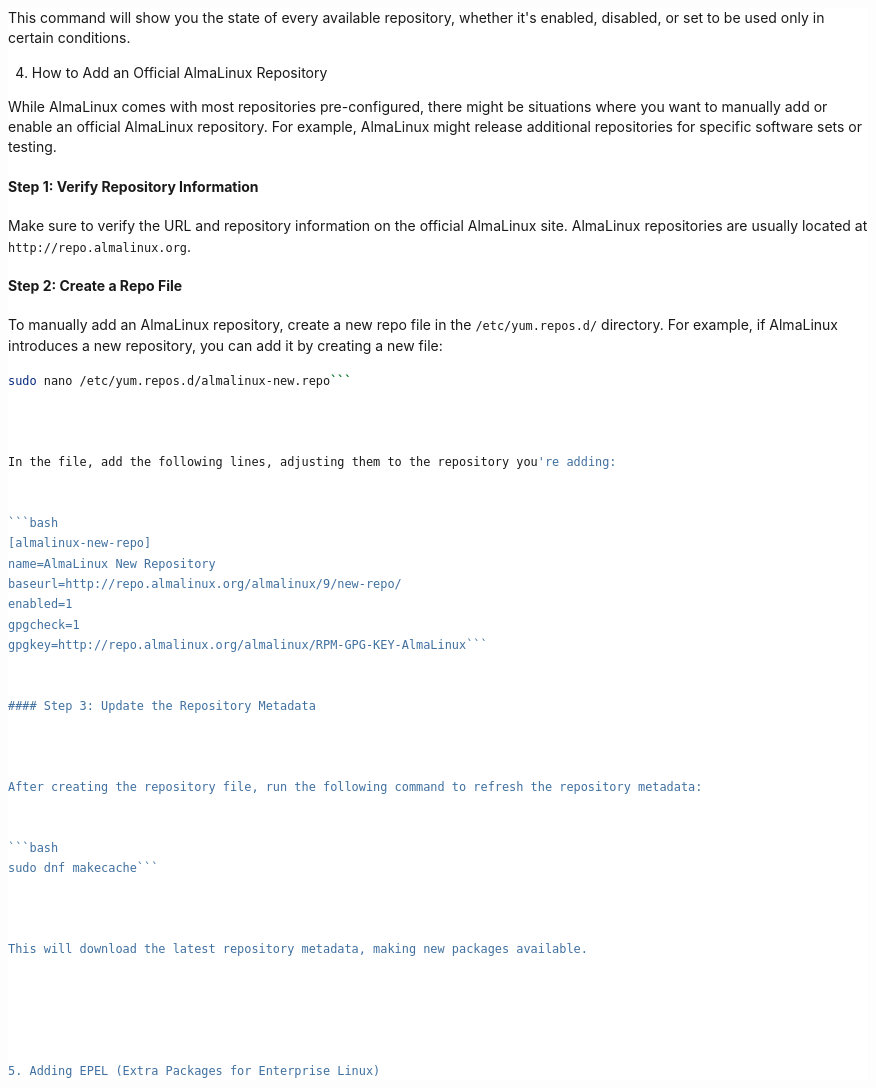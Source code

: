 ```bash
```



This command will show you the state of every available repository, whether it's enabled, disabled, or set to be used only in certain conditions.





4. How to Add an Official AlmaLinux Repository



While AlmaLinux comes with most repositories pre-configured, there might be situations where you want to manually add or enable an official AlmaLinux repository. For example, AlmaLinux might release additional repositories for specific software sets or testing.


#### Step 1: Verify Repository Information



Make sure to verify the URL and repository information on the official AlmaLinux site. AlmaLinux repositories are usually located at `http://repo.almalinux.org`.


#### Step 2: Create a Repo File



To manually add an AlmaLinux repository, create a new repo file in the `/etc/yum.repos.d/` directory. For example, if AlmaLinux introduces a new repository, you can add it by creating a new file:


```bash
sudo nano /etc/yum.repos.d/almalinux-new.repo```



In the file, add the following lines, adjusting them to the repository you're adding:


```bash
[almalinux-new-repo]
name=AlmaLinux New Repository
baseurl=http://repo.almalinux.org/almalinux/9/new-repo/
enabled=1
gpgcheck=1
gpgkey=http://repo.almalinux.org/almalinux/RPM-GPG-KEY-AlmaLinux```


#### Step 3: Update the Repository Metadata



After creating the repository file, run the following command to refresh the repository metadata:


```bash
sudo dnf makecache```



This will download the latest repository metadata, making new packages available.





5. Adding EPEL (Extra Packages for Enterprise Linux)

```